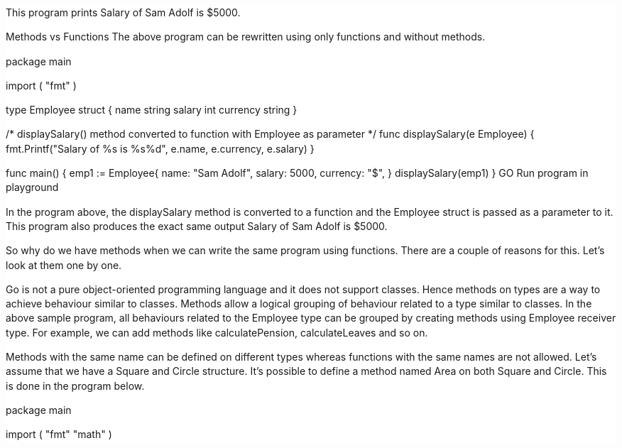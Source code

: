 This program prints Salary of Sam Adolf is $5000.

Methods vs Functions
The above program can be rewritten using only functions and without methods.

package main

import (
	"fmt"
)

type Employee struct {
	name     string
	salary   int
	currency string
}

/*
 displaySalary() method converted to function with Employee as parameter
*/
func displaySalary(e Employee) {
	fmt.Printf("Salary of %s is %s%d", e.name, e.currency, e.salary)
}

func main() {
	emp1 := Employee{
		name:     "Sam Adolf",
		salary:   5000,
		currency: "$",
	}
	displaySalary(emp1)
}
GO
Run program in playground

In the program above, the displaySalary method is converted to a function and the Employee struct is passed as a parameter to it. This program also produces the exact same output Salary of Sam Adolf is $5000.

So why do we have methods when we can write the same program using functions. There are a couple of reasons for this. Let’s look at them one by one.

Go is not a pure object-oriented programming language and it does not support classes. Hence methods on types are a way to achieve behaviour similar to classes. Methods allow a logical grouping of behaviour related to a type similar to classes. In the above sample program, all behaviours related to the Employee type can be grouped by creating methods using Employee receiver type. For example, we can add methods like calculatePension, calculateLeaves and so on.

Methods with the same name can be defined on different types whereas functions with the same names are not allowed. Let’s assume that we have a Square and Circle structure. It’s possible to define a method named Area on both Square and Circle. This is done in the program below.

package main

import (
	"fmt"
	"math"
)
